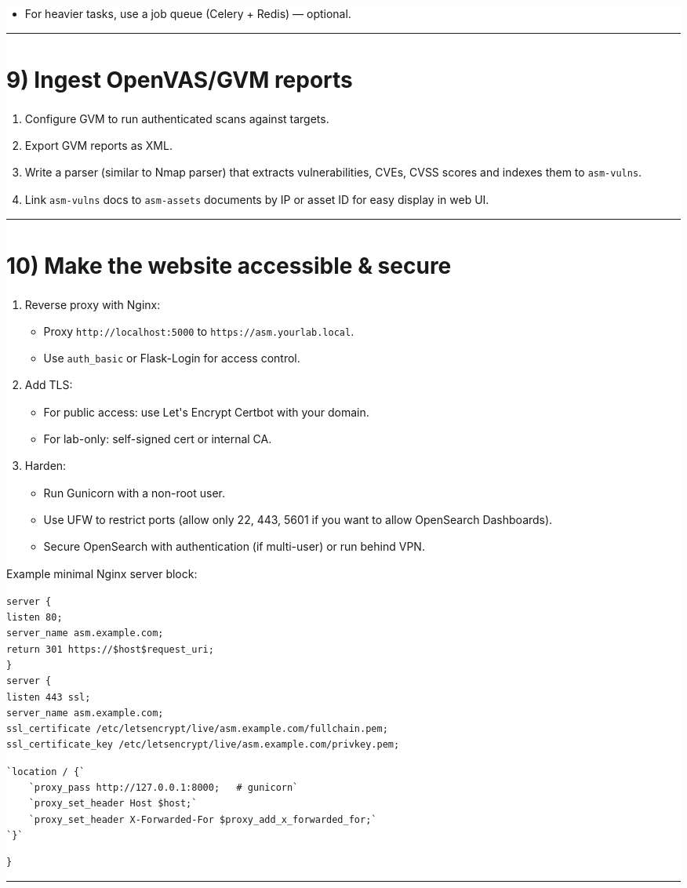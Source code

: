 * For heavier tasks, use a job queue (Celery \+ Redis) — optional.

---

# **9\) Ingest OpenVAS/GVM reports**

1. Configure GVM to run authenticated scans against targets.

2. Export GVM reports as XML.

3. Write a parser (similar to Nmap parser) that extracts vulnerabilities, CVEs, CVSS scores and indexes them to `asm-vulns`.

4. Link `asm-vulns` docs to `asm-assets` documents by IP or asset ID for easy display in web UI.

---

# **10\) Make the website accessible & secure**

1. Reverse proxy with Nginx:

   * Proxy `http://localhost:5000` to `https://asm.yourlab.local`.

   * Use `auth_basic` or Flask-Login for access control.

2. Add TLS:

   * For public access: use Let's Encrypt Certbot with your domain.

   * For lab-only: self-signed cert or internal CA.

3. Harden:

   * Run Gunicorn with a non-root user.

   * Use UFW to restrict ports (allow only 22, 443, 5601 if you want to allow OpenSearch Dashboards).

   * Secure OpenSearch with authentication (if multi-user) or run behind VPN.

Example minimal Nginx server block:

`server {`  
    `listen 80;`  
    `server_name asm.example.com;`  
    `return 301 https://$host$request_uri;`  
`}`  
`server {`  
    `listen 443 ssl;`  
    `server_name asm.example.com;`  
    `ssl_certificate /etc/letsencrypt/live/asm.example.com/fullchain.pem;`  
    `ssl_certificate_key /etc/letsencrypt/live/asm.example.com/privkey.pem;`

    `location / {`  
        `proxy_pass http://127.0.0.1:8000;   # gunicorn`  
        `proxy_set_header Host $host;`  
        `proxy_set_header X-Forwarded-For $proxy_add_x_forwarded_for;`  
    `}`  
`}`

---